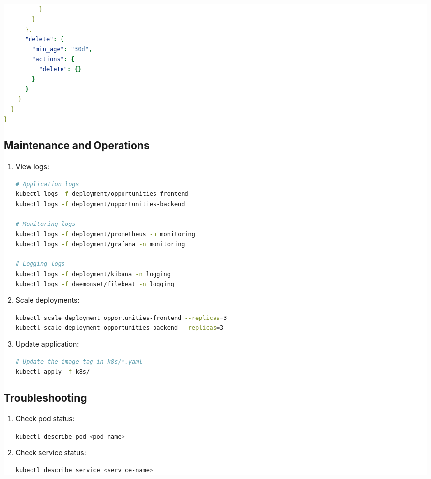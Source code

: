    ```yaml
             }
           }
         },
         "delete": {
           "min_age": "30d",
           "actions": {
             "delete": {}
           }
         }
       }
     }
   }
   ```

## Maintenance and Operations

1. View logs:
   ```bash
   # Application logs
   kubectl logs -f deployment/opportunities-frontend
   kubectl logs -f deployment/opportunities-backend

   # Monitoring logs
   kubectl logs -f deployment/prometheus -n monitoring
   kubectl logs -f deployment/grafana -n monitoring

   # Logging logs
   kubectl logs -f deployment/kibana -n logging
   kubectl logs -f daemonset/filebeat -n logging
   ```

2. Scale deployments:
   ```bash
   kubectl scale deployment opportunities-frontend --replicas=3
   kubectl scale deployment opportunities-backend --replicas=3
   ```

3. Update application:
   ```bash
   # Update the image tag in k8s/*.yaml
   kubectl apply -f k8s/
   ```

## Troubleshooting

1. Check pod status:
   ```bash
   kubectl describe pod <pod-name>
   ```

2. Check service status:
   ```bash
   kubectl describe service <service-name>
   ```
